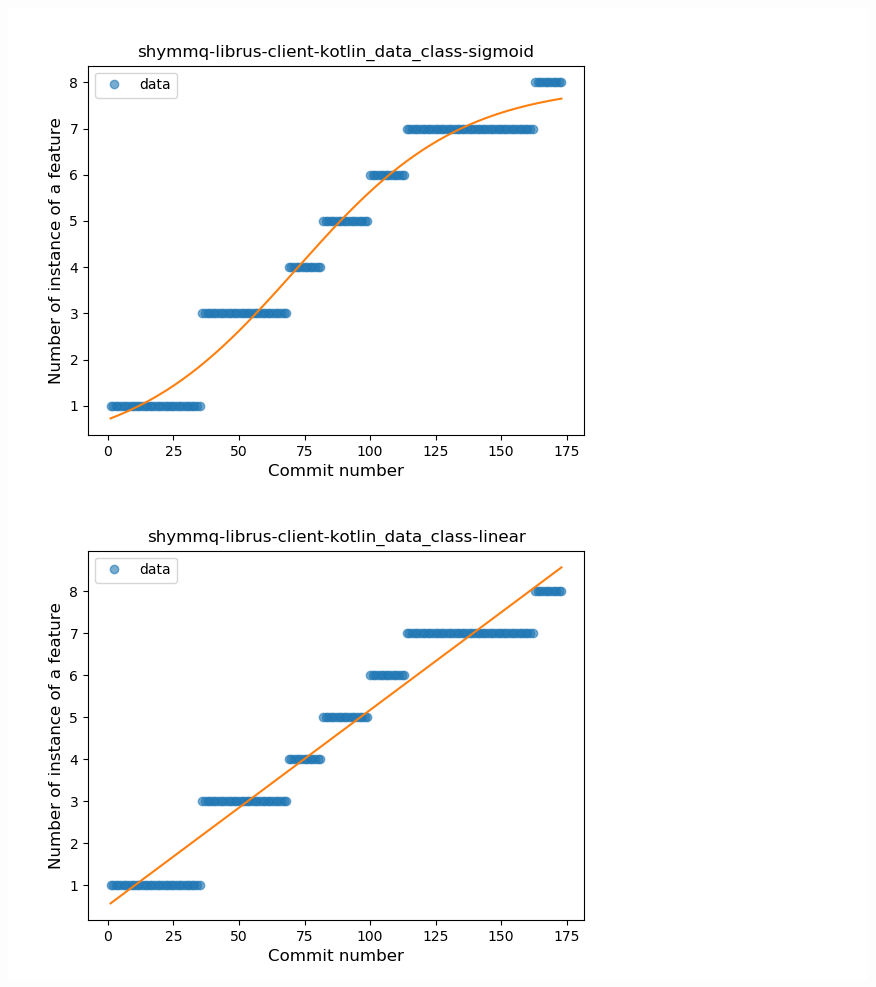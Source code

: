 ![shymmq-librus-client-kotlin T7](../plots/shymmq-librus-client-kotlin_data_class_T7.png)
![shymmq-librus-client-kotlin T1](../plots/shymmq-librus-client-kotlin_data_class_T1.png)